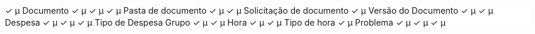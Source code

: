    <td> </td> 
   <td> </td> 
   <td>✓ µ</td> 
  </tr> 
  <tr> 
   <td>Documento</td> 
   <td>✓ µ</td> 
   <td>✓ µ</td> 
   <td>✓ µ</td> 
  </tr> 
  <tr> 
   <td>Pasta de documento</td> 
   <td>✓ µ</td> 
   <td>✓ µ</td> 
   <td> </td> 
  </tr> 
  <tr> 
   <td>Solicitação de documento</td> 
   <td>✓ µ</td> 
   <td> </td> 
   <td> </td> 
  </tr> 
  <tr> 
   <td>Versão do Documento</td> 
   <td>✓ µ</td> 
   <td>✓ µ</td> 
   <td> </td> 
  </tr> 
  <tr> 
   <td>Despesa</td> 
   <td>✓ µ</td> 
   <td>✓ µ</td> 
   <td>✓ µ</td> 
  </tr> 
  <tr> 
   <td>Tipo de Despesa</td> 
   <td> </td> 
   <td> </td> 
   <td> </td> 
  </tr> 
  <tr> 
   <td>Grupo</td> 
   <td>✓ µ</td> 
   <td>✓ µ</td> 
   <td> </td> 
  </tr> 
  <tr> 
   <td>Hora</td> 
   <td> </td> 
   <td>✓ µ</td> 
   <td>✓ µ</td> 
  </tr> 
  <tr> 
   <td>Tipo de hora</td> 
   <td> </td> 
   <td>✓ µ</td> 
   <td> </td> 
  </tr> 
  <tr> 
   <td>Problema</td> 
   <td>✓ µ</td> 
   <td>✓ µ</td> 
   <td>✓ µ</td> 
  </tr> 